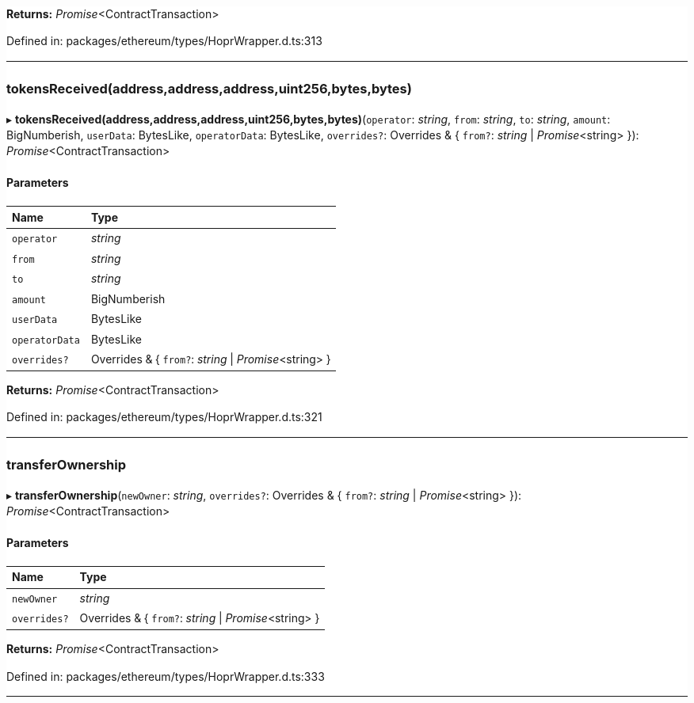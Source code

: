 **Returns:** *Promise*<ContractTransaction\>

Defined in: packages/ethereum/types/HoprWrapper.d.ts:313

___

### tokensReceived(address,address,address,uint256,bytes,bytes)

▸ **tokensReceived(address,address,address,uint256,bytes,bytes)**(`operator`: *string*, `from`: *string*, `to`: *string*, `amount`: BigNumberish, `userData`: BytesLike, `operatorData`: BytesLike, `overrides?`: Overrides & { `from?`: *string* \| *Promise*<string\>  }): *Promise*<ContractTransaction\>

#### Parameters

| Name | Type |
| :------ | :------ |
| `operator` | *string* |
| `from` | *string* |
| `to` | *string* |
| `amount` | BigNumberish |
| `userData` | BytesLike |
| `operatorData` | BytesLike |
| `overrides?` | Overrides & { `from?`: *string* \| *Promise*<string\>  } |

**Returns:** *Promise*<ContractTransaction\>

Defined in: packages/ethereum/types/HoprWrapper.d.ts:321

___

### transferOwnership

▸ **transferOwnership**(`newOwner`: *string*, `overrides?`: Overrides & { `from?`: *string* \| *Promise*<string\>  }): *Promise*<ContractTransaction\>

#### Parameters

| Name | Type |
| :------ | :------ |
| `newOwner` | *string* |
| `overrides?` | Overrides & { `from?`: *string* \| *Promise*<string\>  } |

**Returns:** *Promise*<ContractTransaction\>

Defined in: packages/ethereum/types/HoprWrapper.d.ts:333

___
